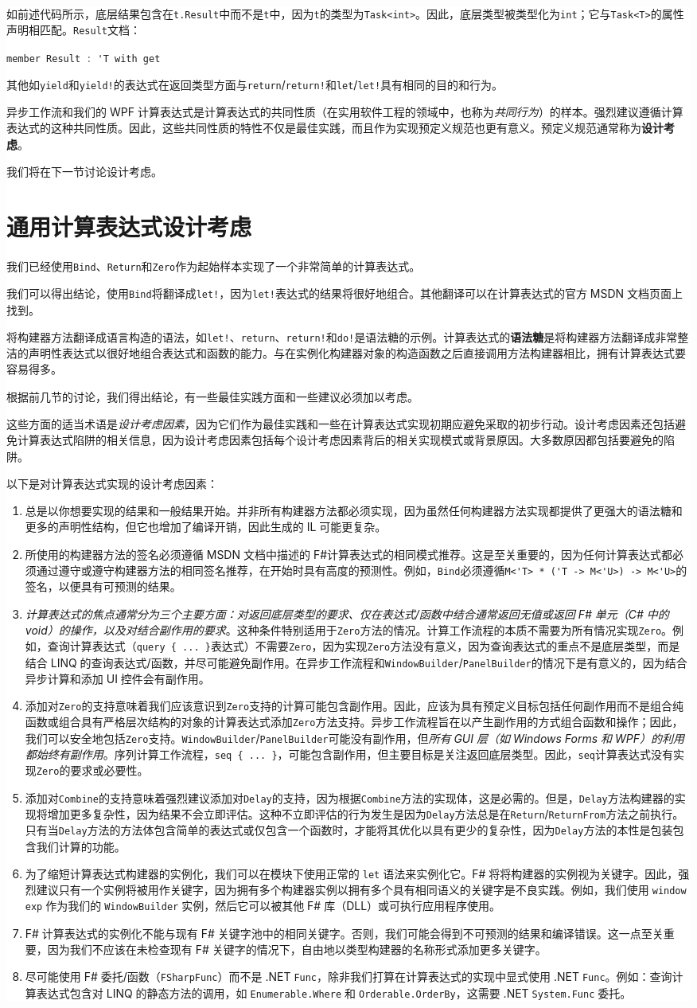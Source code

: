 如前述代码所示，底层结果包含在`t.Result`中而不是`t`中，因为`t`的类型为`Task<int>`。因此，底层类型被类型化为`int`；它与`Task<T>`的属性声明相匹配。`Result`文档：

```cs
member Result : 'T with get 

```

其他如`yield`和`yield!`的表达式在返回类型方面与`return`/`return!`和`let`/`let!`具有相同的目的和行为。

异步工作流和我们的 WPF 计算表达式是计算表达式的共同性质（在实用软件工程的领域中，也称为*共同行为*）的样本。强烈建议遵循计算表达式的这种共同性质。因此，这些共同性质的特性不仅是最佳实践，而且作为实现预定义规范也更有意义。预定义规范通常称为**设计考虑**。

我们将在下一节讨论设计考虑。

# 通用计算表达式设计考虑

我们已经使用`Bind`、`Return`和`Zero`作为起始样本实现了一个非常简单的计算表达式。

我们可以得出结论，使用`Bind`将翻译成`let!`，因为`let!`表达式的结果将很好地组合。其他翻译可以在计算表达式的官方 MSDN 文档页面上找到。

将构建器方法翻译成语言构造的语法，如`let!`、`return`、`return!`和`do!`是语法糖的示例。计算表达式的**语法糖**是将构建器方法翻译成非常整洁的声明性表达式以很好地组合表达式和函数的能力。与在实例化构建器对象的构造函数之后直接调用方法构建器相比，拥有计算表达式要容易得多。

根据前几节的讨论，我们得出结论，有一些最佳实践方面和一些建议必须加以考虑。

这些方面的适当术语是*设计考虑因素*，因为它们作为最佳实践和一些在计算表达式实现初期应避免采取的初步行动。设计考虑因素还包括避免计算表达式陷阱的相关信息，因为设计考虑因素包括每个设计考虑因素背后的相关实现模式或背景原因。大多数原因都包括要避免的陷阱。

以下是对计算表达式实现的设计考虑因素：

1.  总是以你想要实现的结果和一般结果开始。并非所有构建器方法都必须实现，因为虽然任何构建器方法实现都提供了更强大的语法糖和更多的声明性结构，但它也增加了编译开销，因此生成的 IL 可能更复杂。

1.  所使用的构建器方法的签名必须遵循 MSDN 文档中描述的 F#计算表达式的相同模式推荐。这是至关重要的，因为任何计算表达式都必须通过遵守或遵守构建器方法的相同签名推荐，在开始时具有高度的预测性。例如，`Bind`必须遵循`M<'T> * ('T -> M<'U>) -> M<'U>`的签名，以便具有可预测的结果。

1.  *计算表达式的焦点通常分为三个主要方面：对返回底层类型的要求、仅在表达式/函数中结合通常返回无值或返回 F# 单元（C# 中的 void）的操作，以及对结合副作用的要求*。这种条件特别适用于`Zero`方法的情况。计算工作流程的本质不需要为所有情况实现`Zero`。例如，查询计算表达式（`query { ... }`表达式）不需要`Zero`，因为实现`Zero`方法没有意义，因为查询表达式的重点不是底层类型，而是结合 LINQ 的查询表达式/函数，并尽可能避免副作用。在异步工作流程和`WindowBuilder`/`PanelBuilder`的情况下是有意义的，因为结合异步计算和添加 UI 控件会有副作用。

1.  添加对`Zero`的支持意味着我们应该意识到`Zero`支持的计算可能包含副作用。因此，应该为具有预定义目标包括任何副作用而不是组合纯函数或组合具有严格层次结构的对象的计算表达式添加`Zero`方法支持。异步工作流程旨在以产生副作用的方式组合函数和操作；因此，我们可以安全地包括`Zero`支持。`WindowBuilder`/`PanelBuilder`可能没有副作用，但*所有 GUI 层（如 Windows Forms 和 WPF）的利用都始终有副作用*。序列计算工作流程，`seq { ... }`，可能包含副作用，但主要目标是关注返回底层类型。因此，`seq`计算表达式没有实现`Zero`的要求或必要性。

1.  添加对`Combine`的支持意味着强烈建议添加对`Delay`的支持，因为根据`Combine`方法的实现体，这是必需的。但是，`Delay`方法构建器的实现将增加更多复杂性，因为结果不会立即评估。这种不立即评估的行为发生是因为`Delay`方法总是在`Return`/`ReturnFrom`方法之前执行。只有当`Delay`方法的方法体包含简单的表达式或仅包含一个函数时，才能将其优化以具有更少的复杂性，因为`Delay`方法的本性是包装包含我们计算的功能。

1.  为了缩短计算表达式构建器的实例化，我们可以在模块下使用正常的 `let` 语法来实例化它。F# 将将构建器的实例视为关键字。因此，强烈建议只有一个实例将被用作关键字，因为拥有多个构建器实例以拥有多个具有相同语义的关键字是不良实践。例如，我们使用 `windowexp` 作为我们的 `WindowBuilder` 实例，然后它可以被其他 F# 库（DLL）或可执行应用程序使用。

1.  F# 计算表达式的实例化不能与现有 F# 关键字池中的相同关键字。否则，我们可能会得到不可预测的结果和编译错误。这一点至关重要，因为我们不应该在未检查现有 F# 关键字的情况下，自由地以类型构建器的名称形式添加更多关键字。

1.  尽可能使用 F# 委托/函数（`FSharpFunc`）而不是 .NET `Func`，除非我们打算在计算表达式的实现中显式使用 .NET `Func`。例如：查询计算表达式包含对 LINQ 的静态方法的调用，如 `Enumerable.Where` 和 `Orderable.OrderBy`，这需要 .NET `System.Func` 委托。
